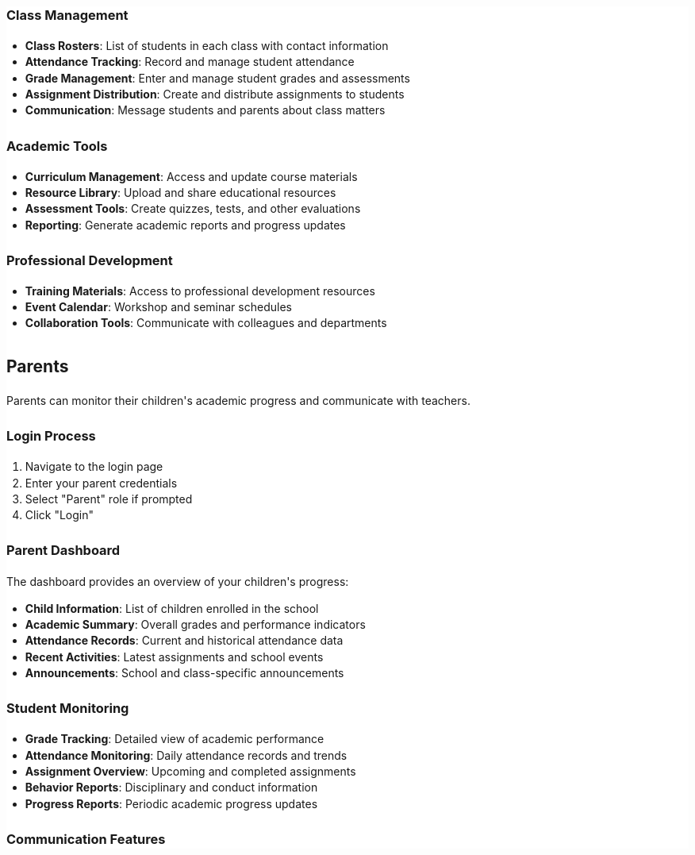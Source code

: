 ### Class Management

- **Class Rosters**: List of students in each class with contact information
- **Attendance Tracking**: Record and manage student attendance
- **Grade Management**: Enter and manage student grades and assessments
- **Assignment Distribution**: Create and distribute assignments to students
- **Communication**: Message students and parents about class matters

### Academic Tools

- **Curriculum Management**: Access and update course materials
- **Resource Library**: Upload and share educational resources
- **Assessment Tools**: Create quizzes, tests, and other evaluations
- **Reporting**: Generate academic reports and progress updates

### Professional Development

- **Training Materials**: Access to professional development resources
- **Event Calendar**: Workshop and seminar schedules
- **Collaboration Tools**: Communicate with colleagues and departments

## Parents

Parents can monitor their children's academic progress and communicate with teachers.

### Login Process

1. Navigate to the login page
2. Enter your parent credentials
3. Select "Parent" role if prompted
4. Click "Login"

### Parent Dashboard

The dashboard provides an overview of your children's progress:

- **Child Information**: List of children enrolled in the school
- **Academic Summary**: Overall grades and performance indicators
- **Attendance Records**: Current and historical attendance data
- **Recent Activities**: Latest assignments and school events
- **Announcements**: School and class-specific announcements

### Student Monitoring

- **Grade Tracking**: Detailed view of academic performance
- **Attendance Monitoring**: Daily attendance records and trends
- **Assignment Overview**: Upcoming and completed assignments
- **Behavior Reports**: Disciplinary and conduct information
- **Progress Reports**: Periodic academic progress updates

### Communication Features
